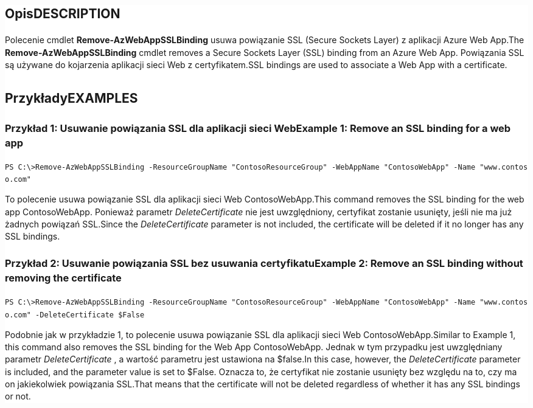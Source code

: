 ## <span data-ttu-id="b7995-107">Opis</span><span class="sxs-lookup"><span data-stu-id="b7995-107">DESCRIPTION</span></span>
<span data-ttu-id="b7995-108">Polecenie cmdlet **Remove-AzWebAppSSLBinding** usuwa powiązanie SSL (Secure Sockets Layer) z aplikacji Azure Web App.</span><span class="sxs-lookup"><span data-stu-id="b7995-108">The **Remove-AzWebAppSSLBinding** cmdlet removes a Secure Sockets Layer (SSL) binding from an Azure Web App.</span></span>
<span data-ttu-id="b7995-109">Powiązania SSL są używane do kojarzenia aplikacji sieci Web z certyfikatem.</span><span class="sxs-lookup"><span data-stu-id="b7995-109">SSL bindings are used to associate a Web App with a certificate.</span></span>

## <span data-ttu-id="b7995-110">Przykłady</span><span class="sxs-lookup"><span data-stu-id="b7995-110">EXAMPLES</span></span>

### <span data-ttu-id="b7995-111">Przykład 1: Usuwanie powiązania SSL dla aplikacji sieci Web</span><span class="sxs-lookup"><span data-stu-id="b7995-111">Example 1: Remove an SSL binding for a web app</span></span>
```
PS C:\>Remove-AzWebAppSSLBinding -ResourceGroupName "ContosoResourceGroup" -WebAppName "ContosoWebApp" -Name "www.contoso.com"
```

<span data-ttu-id="b7995-112">To polecenie usuwa powiązanie SSL dla aplikacji sieci Web ContosoWebApp.</span><span class="sxs-lookup"><span data-stu-id="b7995-112">This command removes the SSL binding for the web app ContosoWebApp.</span></span>
<span data-ttu-id="b7995-113">Ponieważ parametr *DeleteCertificate* nie jest uwzględniony, certyfikat zostanie usunięty, jeśli nie ma już żadnych powiązań SSL.</span><span class="sxs-lookup"><span data-stu-id="b7995-113">Since the *DeleteCertificate* parameter is not included, the certificate will be deleted if it no longer has any SSL bindings.</span></span>

### <span data-ttu-id="b7995-114">Przykład 2: Usuwanie powiązania SSL bez usuwania certyfikatu</span><span class="sxs-lookup"><span data-stu-id="b7995-114">Example 2: Remove an SSL binding without removing the certificate</span></span>
```
PS C:\>Remove-AzWebAppSSLBinding -ResourceGroupName "ContosoResourceGroup" -WebAppName "ContosoWebApp" -Name "www.contoso.com" -DeleteCertificate $False
```

<span data-ttu-id="b7995-115">Podobnie jak w przykładzie 1, to polecenie usuwa powiązanie SSL dla aplikacji sieci Web ContosoWebApp.</span><span class="sxs-lookup"><span data-stu-id="b7995-115">Similar to Example 1, this command also removes the SSL binding for the Web App ContosoWebApp.</span></span>
<span data-ttu-id="b7995-116">Jednak w tym przypadku jest uwzględniany parametr *DeleteCertificate* , a wartość parametru jest ustawiona na $false.</span><span class="sxs-lookup"><span data-stu-id="b7995-116">In this case, however, the *DeleteCertificate* parameter is included, and the parameter value is set to $False.</span></span>
<span data-ttu-id="b7995-117">Oznacza to, że certyfikat nie zostanie usunięty bez względu na to, czy ma on jakiekolwiek powiązania SSL.</span><span class="sxs-lookup"><span data-stu-id="b7995-117">That means that the certificate will not be deleted regardless of whether it has any SSL bindings or not.</span></span>
